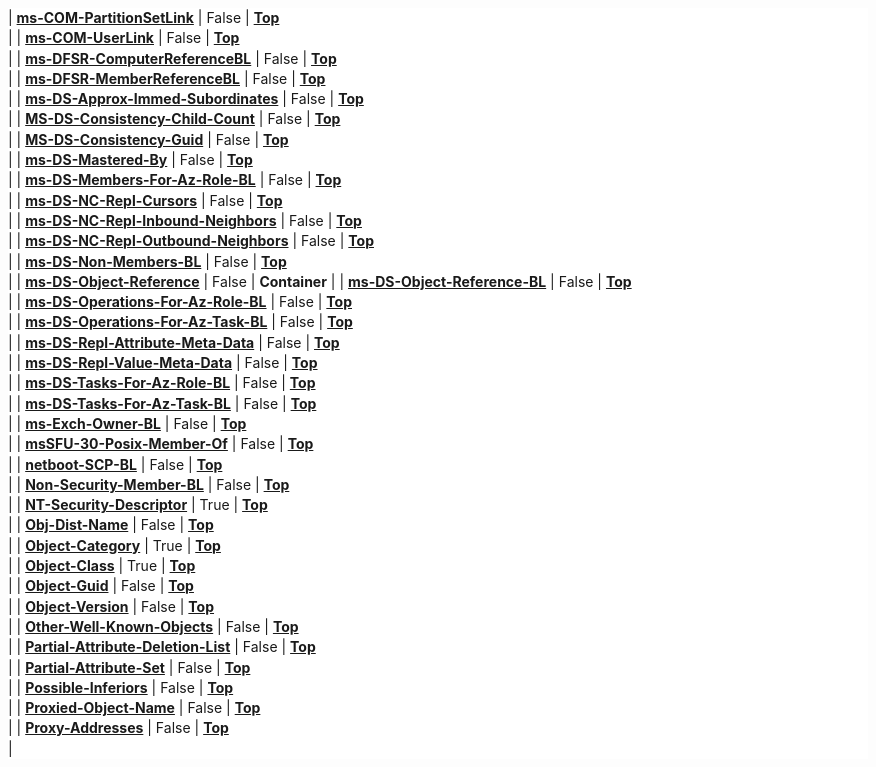 | [**ms-COM-PartitionSetLink**](a-mscom-partitionsetlink.md)                 | False     | [**Top**](c-top.md)<br/>               |
| [**ms-COM-UserLink**](a-mscom-userlink.md)                                 | False     | [**Top**](c-top.md)<br/>               |
| [**ms-DFSR-ComputerReferenceBL**](a-msdfsr-computerreferencebl.md)         | False     | [**Top**](c-top.md)<br/>               |
| [**ms-DFSR-MemberReferenceBL**](a-msdfsr-memberreferencebl.md)             | False     | [**Top**](c-top.md)<br/>               |
| [**ms-DS-Approx-Immed-Subordinates**](a-msds-approx-immed-subordinates.md) | False     | [**Top**](c-top.md)<br/>               |
| [**MS-DS-Consistency-Child-Count**](a-ms-ds-consistencychildcount.md)      | False     | [**Top**](c-top.md)<br/>               |
| [**MS-DS-Consistency-Guid**](a-ms-ds-consistencyguid.md)                   | False     | [**Top**](c-top.md)<br/>               |
| [**ms-DS-Mastered-By**](a-msds-masteredby.md)                              | False     | [**Top**](c-top.md)<br/>               |
| [**ms-DS-Members-For-Az-Role-BL**](a-msds-membersforazrolebl.md)           | False     | [**Top**](c-top.md)<br/>               |
| [**ms-DS-NC-Repl-Cursors**](a-msds-ncreplcursors.md)                       | False     | [**Top**](c-top.md)<br/>               |
| [**ms-DS-NC-Repl-Inbound-Neighbors**](a-msds-ncreplinboundneighbors.md)    | False     | [**Top**](c-top.md)<br/>               |
| [**ms-DS-NC-Repl-Outbound-Neighbors**](a-msds-ncreploutboundneighbors.md)  | False     | [**Top**](c-top.md)<br/>               |
| [**ms-DS-Non-Members-BL**](a-msds-nonmembersbl.md)                         | False     | [**Top**](c-top.md)<br/>               |
| [**ms-DS-Object-Reference**](a-msds-objectreference.md)                    | False     | **Container**                                 |
| [**ms-DS-Object-Reference-BL**](a-msds-objectreferencebl.md)               | False     | [**Top**](c-top.md)<br/>               |
| [**ms-DS-Operations-For-Az-Role-BL**](a-msds-operationsforazrolebl.md)     | False     | [**Top**](c-top.md)<br/>               |
| [**ms-DS-Operations-For-Az-Task-BL**](a-msds-operationsforaztaskbl.md)     | False     | [**Top**](c-top.md)<br/>               |
| [**ms-DS-Repl-Attribute-Meta-Data**](a-msds-replattributemetadata.md)      | False     | [**Top**](c-top.md)<br/>               |
| [**ms-DS-Repl-Value-Meta-Data**](a-msds-replvaluemetadata.md)              | False     | [**Top**](c-top.md)<br/>               |
| [**ms-DS-Tasks-For-Az-Role-BL**](a-msds-tasksforazrolebl.md)               | False     | [**Top**](c-top.md)<br/>               |
| [**ms-DS-Tasks-For-Az-Task-BL**](a-msds-tasksforaztaskbl.md)               | False     | [**Top**](c-top.md)<br/>               |
| [**ms-Exch-Owner-BL**](a-ownerbl.md)                                       | False     | [**Top**](c-top.md)<br/>               |
| [**msSFU-30-Posix-Member-Of**](a-mssfu30posixmemberof.md)                  | False     | [**Top**](c-top.md)<br/>               |
| [**netboot-SCP-BL**](a-netbootscpbl.md)                                    | False     | [**Top**](c-top.md)<br/>               |
| [**Non-Security-Member-BL**](a-nonsecuritymemberbl.md)                     | False     | [**Top**](c-top.md)<br/>               |
| [**NT-Security-Descriptor**](a-ntsecuritydescriptor.md)                    | True      | [**Top**](c-top.md)<br/>               |
| [**Obj-Dist-Name**](a-distinguishedname.md)                                | False     | [**Top**](c-top.md)<br/>               |
| [**Object-Category**](a-objectcategory.md)                                 | True      | [**Top**](c-top.md)<br/>               |
| [**Object-Class**](a-objectclass.md)                                       | True      | [**Top**](c-top.md)<br/>               |
| [**Object-Guid**](a-objectguid.md)                                         | False     | [**Top**](c-top.md)<br/>               |
| [**Object-Version**](a-objectversion.md)                                   | False     | [**Top**](c-top.md)<br/>               |
| [**Other-Well-Known-Objects**](a-otherwellknownobjects.md)                 | False     | [**Top**](c-top.md)<br/>               |
| [**Partial-Attribute-Deletion-List**](a-partialattributedeletionlist.md)   | False     | [**Top**](c-top.md)<br/>               |
| [**Partial-Attribute-Set**](a-partialattributeset.md)                      | False     | [**Top**](c-top.md)<br/>               |
| [**Possible-Inferiors**](a-possibleinferiors.md)                           | False     | [**Top**](c-top.md)<br/>               |
| [**Proxied-Object-Name**](a-proxiedobjectname.md)                          | False     | [**Top**](c-top.md)<br/>               |
| [**Proxy-Addresses**](a-proxyaddresses.md)                                 | False     | [**Top**](c-top.md)<br/>               |